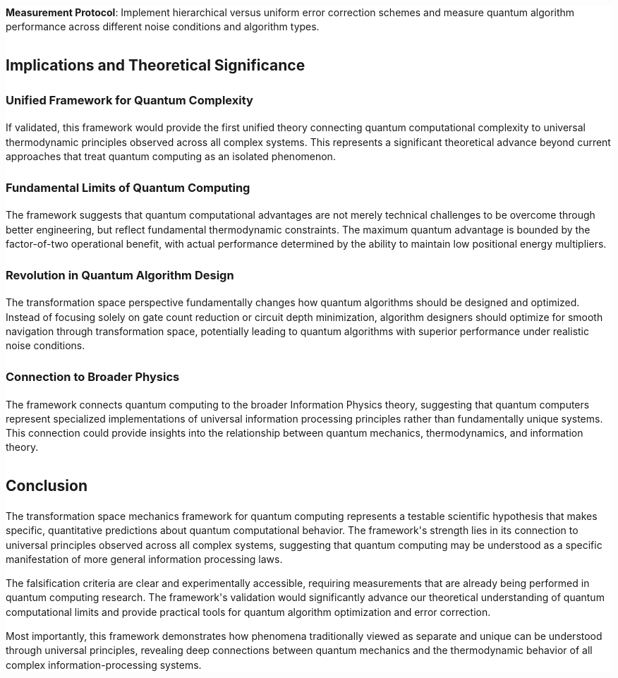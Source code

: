 **Measurement Protocol**: Implement hierarchical versus uniform error correction schemes and measure quantum algorithm performance across different noise conditions and algorithm types.

## Implications and Theoretical Significance

### Unified Framework for Quantum Complexity

If validated, this framework would provide the first unified theory connecting quantum computational complexity to universal thermodynamic principles observed across all complex systems. This represents a significant theoretical advance beyond current approaches that treat quantum computing as an isolated phenomenon.

### Fundamental Limits of Quantum Computing

The framework suggests that quantum computational advantages are not merely technical challenges to be overcome through better engineering, but reflect fundamental thermodynamic constraints. The maximum quantum advantage is bounded by the factor-of-two operational benefit, with actual performance determined by the ability to maintain low positional energy multipliers.

### Revolution in Quantum Algorithm Design

The transformation space perspective fundamentally changes how quantum algorithms should be designed and optimized. Instead of focusing solely on gate count reduction or circuit depth minimization, algorithm designers should optimize for smooth navigation through transformation space, potentially leading to quantum algorithms with superior performance under realistic noise conditions.

### Connection to Broader Physics

The framework connects quantum computing to the broader Information Physics theory, suggesting that quantum computers represent specialized implementations of universal information processing principles rather than fundamentally unique systems. This connection could provide insights into the relationship between quantum mechanics, thermodynamics, and information theory.

## Conclusion

The transformation space mechanics framework for quantum computing represents a testable scientific hypothesis that makes specific, quantitative predictions about quantum computational behavior. The framework's strength lies in its connection to universal principles observed across all complex systems, suggesting that quantum computing may be understood as a specific manifestation of more general information processing laws.

The falsification criteria are clear and experimentally accessible, requiring measurements that are already being performed in quantum computing research. The framework's validation would significantly advance our theoretical understanding of quantum computational limits and provide practical tools for quantum algorithm optimization and error correction.

Most importantly, this framework demonstrates how phenomena traditionally viewed as separate and unique can be understood through universal principles, revealing deep connections between quantum mechanics and the thermodynamic behavior of all complex information-processing systems.